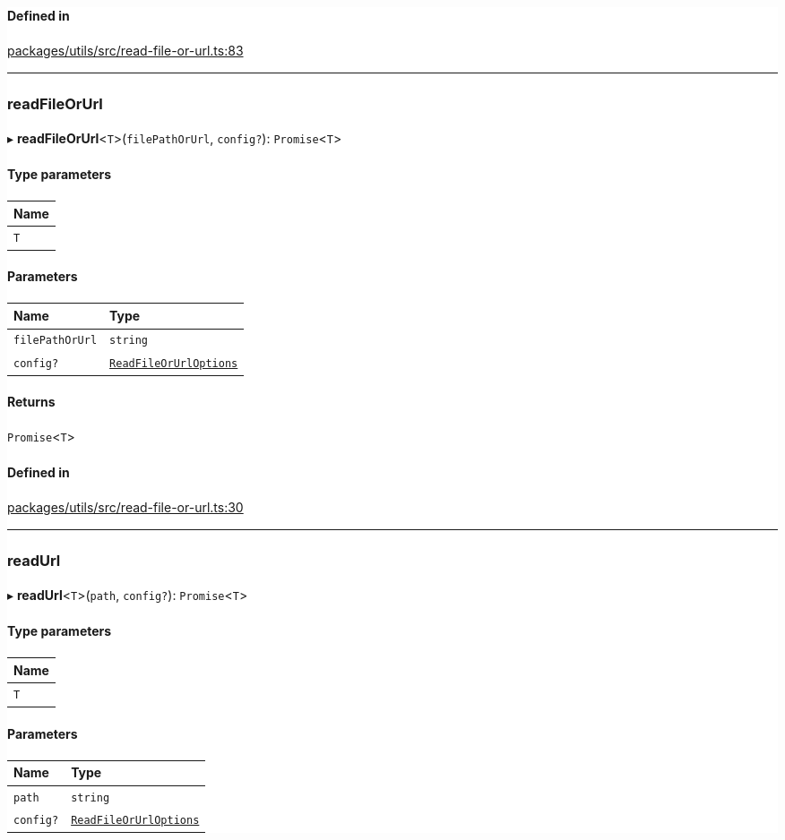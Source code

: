 #### Defined in

[packages/utils/src/read-file-or-url.ts:83](https://github.com/Urigo/graphql-mesh/blob/master/packages/utils/src/read-file-or-url.ts#L83)

___

### readFileOrUrl

▸ **readFileOrUrl**\<`T`>(`filePathOrUrl`, `config?`): `Promise`\<`T`>

#### Type parameters

| Name |
| :------ |
| `T` |

#### Parameters

| Name | Type |
| :------ | :------ |
| `filePathOrUrl` | `string` |
| `config?` | [`ReadFileOrUrlOptions`](/docs/api/interfaces/utils_src.ReadFileOrUrlOptions) |

#### Returns

`Promise`\<`T`>

#### Defined in

[packages/utils/src/read-file-or-url.ts:30](https://github.com/Urigo/graphql-mesh/blob/master/packages/utils/src/read-file-or-url.ts#L30)

___

### readUrl

▸ **readUrl**\<`T`>(`path`, `config?`): `Promise`\<`T`>

#### Type parameters

| Name |
| :------ |
| `T` |

#### Parameters

| Name | Type |
| :------ | :------ |
| `path` | `string` |
| `config?` | [`ReadFileOrUrlOptions`](/docs/api/interfaces/utils_src.ReadFileOrUrlOptions) |
